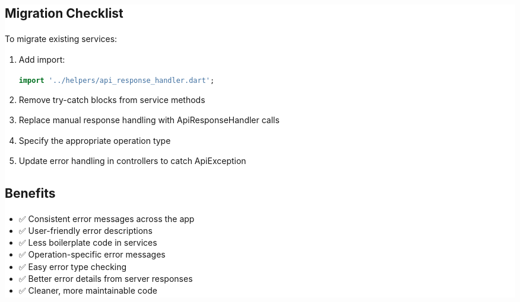 ## Migration Checklist

To migrate existing services:

1. Add import:
   ```dart
   import '../helpers/api_response_handler.dart';
   ```

2. Remove try-catch blocks from service methods

3. Replace manual response handling with ApiResponseHandler calls

4. Specify the appropriate operation type

5. Update error handling in controllers to catch ApiException

## Benefits

- ✅ Consistent error messages across the app
- ✅ User-friendly error descriptions
- ✅ Less boilerplate code in services
- ✅ Operation-specific error messages
- ✅ Easy error type checking
- ✅ Better error details from server responses
- ✅ Cleaner, more maintainable code
